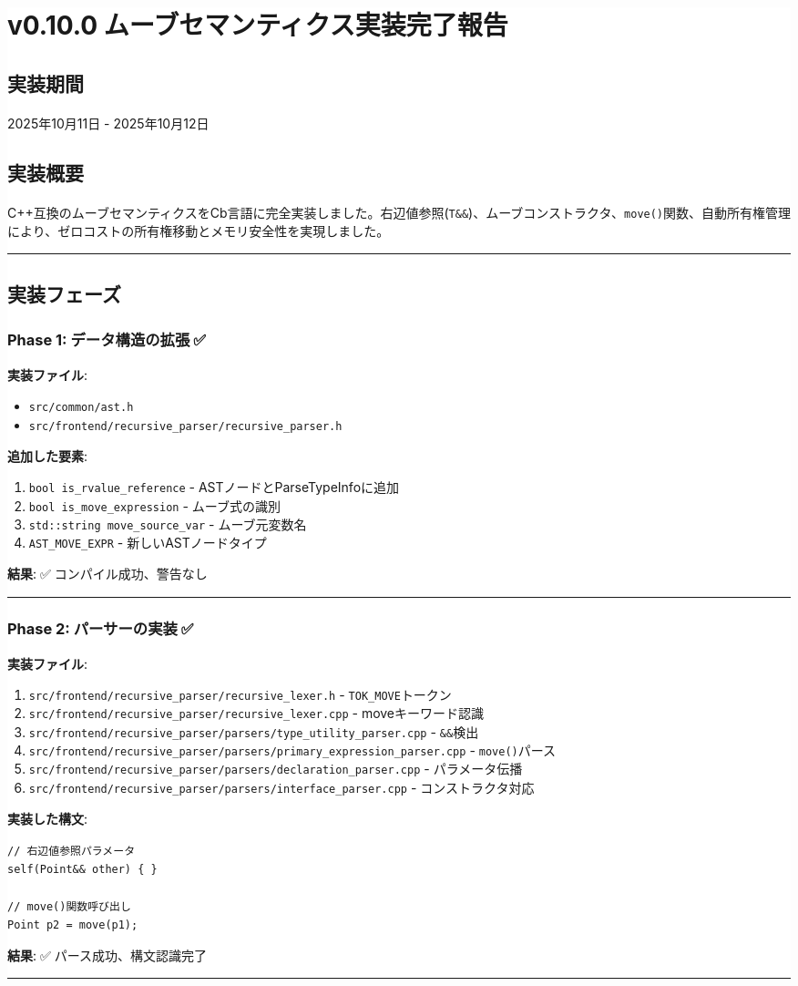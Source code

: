# v0.10.0 ムーブセマンティクス実装完了報告

## 実装期間
2025年10月11日 - 2025年10月12日

## 実装概要

C++互換のムーブセマンティクスをCb言語に完全実装しました。右辺値参照(`T&&`)、ムーブコンストラクタ、`move()`関数、自動所有権管理により、ゼロコストの所有権移動とメモリ安全性を実現しました。

---

## 実装フェーズ

### Phase 1: データ構造の拡張 ✅

**実装ファイル**:
- `src/common/ast.h`
- `src/frontend/recursive_parser/recursive_parser.h`

**追加した要素**:
1. `bool is_rvalue_reference` - ASTノードとParseTypeInfoに追加
2. `bool is_move_expression` - ムーブ式の識別
3. `std::string move_source_var` - ムーブ元変数名
4. `AST_MOVE_EXPR` - 新しいASTノードタイプ

**結果**: ✅ コンパイル成功、警告なし

---

### Phase 2: パーサーの実装 ✅

**実装ファイル**:
1. `src/frontend/recursive_parser/recursive_lexer.h` - `TOK_MOVE`トークン
2. `src/frontend/recursive_parser/recursive_lexer.cpp` - moveキーワード認識
3. `src/frontend/recursive_parser/parsers/type_utility_parser.cpp` - `&&`検出
4. `src/frontend/recursive_parser/parsers/primary_expression_parser.cpp` - `move()`パース
5. `src/frontend/recursive_parser/parsers/declaration_parser.cpp` - パラメータ伝播
6. `src/frontend/recursive_parser/parsers/interface_parser.cpp` - コンストラクタ対応

**実装した構文**:
```cb
// 右辺値参照パラメータ
self(Point&& other) { }

// move()関数呼び出し
Point p2 = move(p1);
```

**結果**: ✅ パース成功、構文認識完了

---
